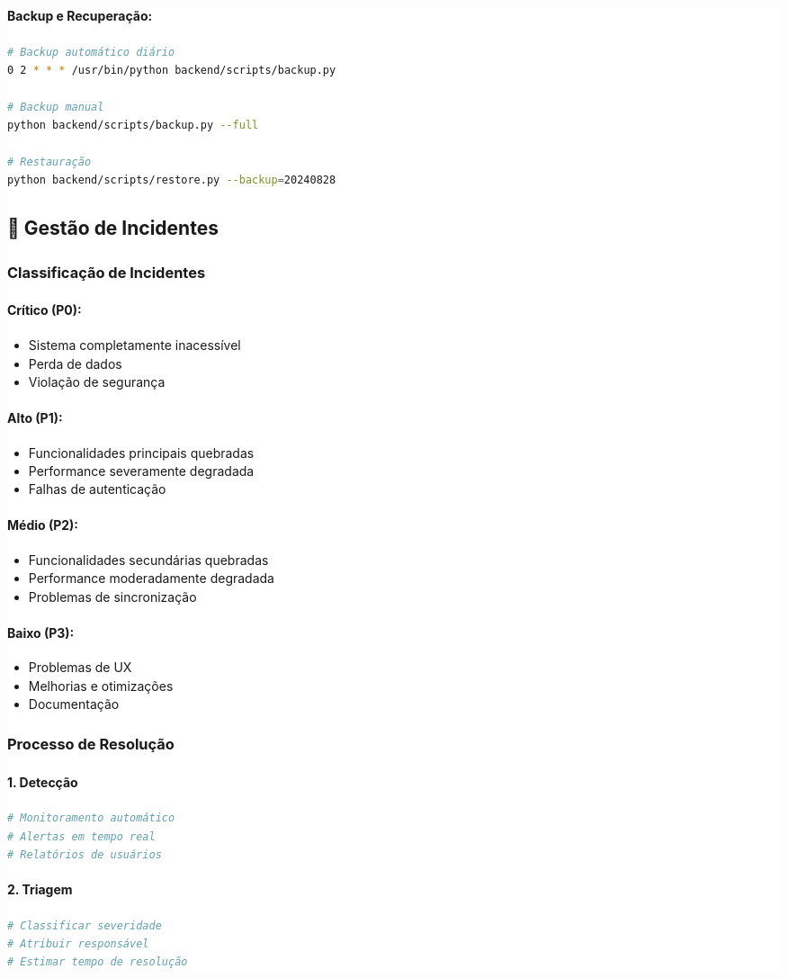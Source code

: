 #### **Backup e Recuperação:**
```bash
# Backup automático diário
0 2 * * * /usr/bin/python backend/scripts/backup.py

# Backup manual
python backend/scripts/backup.py --full

# Restauração
python backend/scripts/restore.py --backup=20240828
```

## 🚨 **Gestão de Incidentes**

### **Classificação de Incidentes**

#### **Crítico (P0):**
- Sistema completamente inacessível
- Perda de dados
- Violação de segurança

#### **Alto (P1):**
- Funcionalidades principais quebradas
- Performance severamente degradada
- Falhas de autenticação

#### **Médio (P2):**
- Funcionalidades secundárias quebradas
- Performance moderadamente degradada
- Problemas de sincronização

#### **Baixo (P3):**
- Problemas de UX
- Melhorias e otimizações
- Documentação

### **Processo de Resolução**

#### **1. Detecção**
```bash
# Monitoramento automático
# Alertas em tempo real
# Relatórios de usuários
```

#### **2. Triagem**
```bash
# Classificar severidade
# Atribuir responsável
# Estimar tempo de resolução
```
